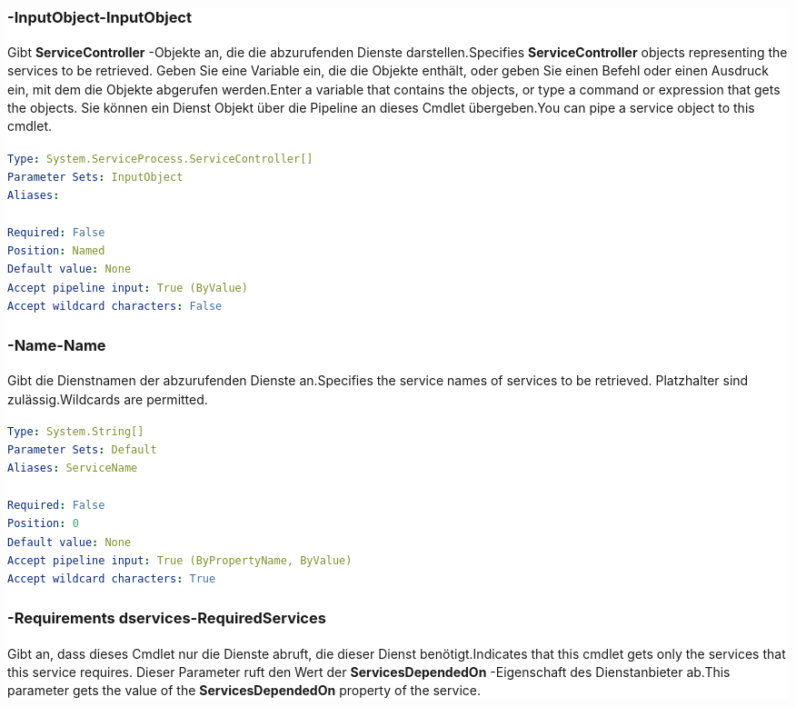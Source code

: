 ### <span data-ttu-id="4455a-165">-InputObject</span><span class="sxs-lookup"><span data-stu-id="4455a-165">-InputObject</span></span>

<span data-ttu-id="4455a-166">Gibt **ServiceController** -Objekte an, die die abzurufenden Dienste darstellen.</span><span class="sxs-lookup"><span data-stu-id="4455a-166">Specifies **ServiceController** objects representing the services to be retrieved.</span></span> <span data-ttu-id="4455a-167">Geben Sie eine Variable ein, die die Objekte enthält, oder geben Sie einen Befehl oder einen Ausdruck ein, mit dem die Objekte abgerufen werden.</span><span class="sxs-lookup"><span data-stu-id="4455a-167">Enter a variable that contains the objects, or type a command or expression that gets the objects.</span></span> <span data-ttu-id="4455a-168">Sie können ein Dienst Objekt über die Pipeline an dieses Cmdlet übergeben.</span><span class="sxs-lookup"><span data-stu-id="4455a-168">You can pipe a service object to this cmdlet.</span></span>

```yaml
Type: System.ServiceProcess.ServiceController[]
Parameter Sets: InputObject
Aliases:

Required: False
Position: Named
Default value: None
Accept pipeline input: True (ByValue)
Accept wildcard characters: False
```

### <span data-ttu-id="4455a-169">-Name</span><span class="sxs-lookup"><span data-stu-id="4455a-169">-Name</span></span>

<span data-ttu-id="4455a-170">Gibt die Dienstnamen der abzurufenden Dienste an.</span><span class="sxs-lookup"><span data-stu-id="4455a-170">Specifies the service names of services to be retrieved.</span></span> <span data-ttu-id="4455a-171">Platzhalter sind zulässig.</span><span class="sxs-lookup"><span data-stu-id="4455a-171">Wildcards are permitted.</span></span>

```yaml
Type: System.String[]
Parameter Sets: Default
Aliases: ServiceName

Required: False
Position: 0
Default value: None
Accept pipeline input: True (ByPropertyName, ByValue)
Accept wildcard characters: True
```

### <span data-ttu-id="4455a-172">-Requirements dservices</span><span class="sxs-lookup"><span data-stu-id="4455a-172">-RequiredServices</span></span>

<span data-ttu-id="4455a-173">Gibt an, dass dieses Cmdlet nur die Dienste abruft, die dieser Dienst benötigt.</span><span class="sxs-lookup"><span data-stu-id="4455a-173">Indicates that this cmdlet gets only the services that this service requires.</span></span> <span data-ttu-id="4455a-174">Dieser Parameter ruft den Wert der **ServicesDependedOn** -Eigenschaft des Dienstanbieter ab.</span><span class="sxs-lookup"><span data-stu-id="4455a-174">This parameter gets the value of the **ServicesDependedOn** property of the service.</span></span>
